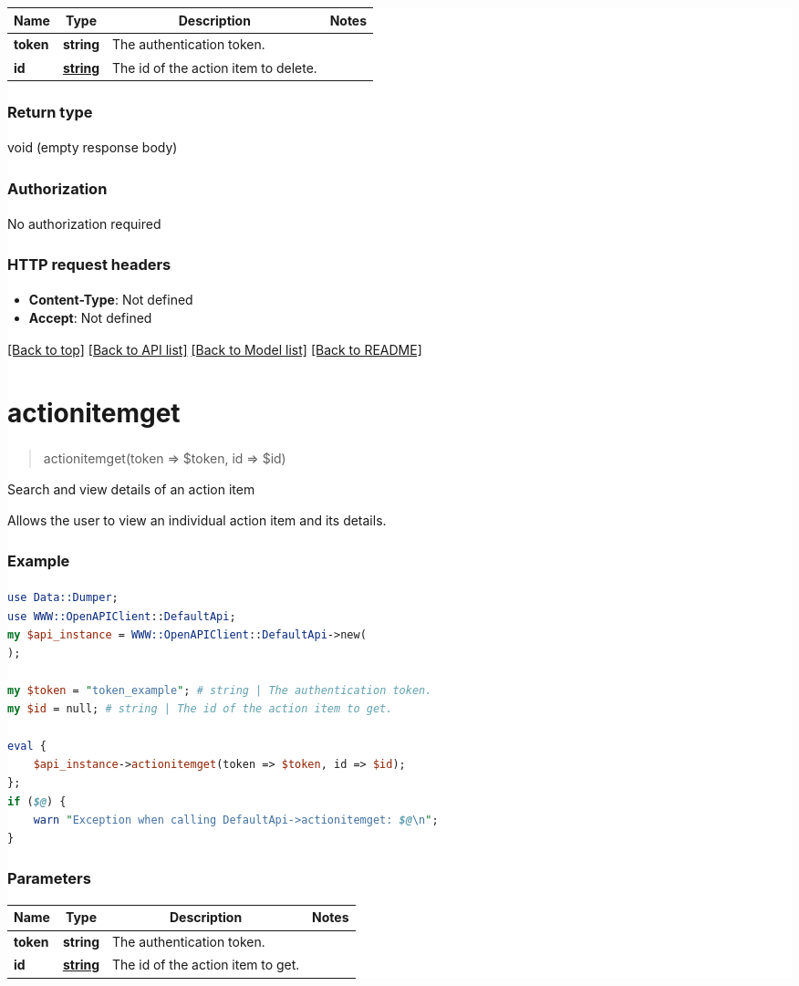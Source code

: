 Name | Type | Description  | Notes
------------- | ------------- | ------------- | -------------
 **token** | **string**| The authentication token. | 
 **id** | [**string**](.md)| The id of the action item to delete. | 

### Return type

void (empty response body)

### Authorization

No authorization required

### HTTP request headers

 - **Content-Type**: Not defined
 - **Accept**: Not defined

[[Back to top]](#) [[Back to API list]](../README.md#documentation-for-api-endpoints) [[Back to Model list]](../README.md#documentation-for-models) [[Back to README]](../README.md)

# **actionitemget**
> actionitemget(token => $token, id => $id)

Search and view details of an action item

Allows the user to view an individual action item and its details.

### Example 
```perl
use Data::Dumper;
use WWW::OpenAPIClient::DefaultApi;
my $api_instance = WWW::OpenAPIClient::DefaultApi->new(
);

my $token = "token_example"; # string | The authentication token.
my $id = null; # string | The id of the action item to get.

eval { 
    $api_instance->actionitemget(token => $token, id => $id);
};
if ($@) {
    warn "Exception when calling DefaultApi->actionitemget: $@\n";
}
```

### Parameters

Name | Type | Description  | Notes
------------- | ------------- | ------------- | -------------
 **token** | **string**| The authentication token. | 
 **id** | [**string**](.md)| The id of the action item to get. | 
